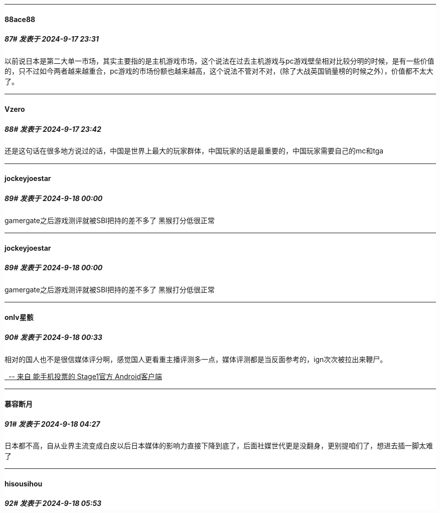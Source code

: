 
*****

####  88ace88  
##### 87#       发表于 2024-9-17 23:31

以前说日本是第二大单一市场，其实主要指的是主机游戏市场，这个说法在过去主机游戏与pc游戏壁垒相对比较分明的时候，是有一些价值的，只不过如今两者越来越重合，pc游戏的市场份额也越来越高，这个说法不管对不对，(除了大战英国销量榜的时候之外），价值都不太大了。


*****

####  Vzero  
##### 88#       发表于 2024-9-17 23:42

还是这句话在很多地方说过的话，中国是世界上最大的玩家群体，中国玩家的话是最重要的，中国玩家需要自己的mc和tga


*****

####  jockeyjoestar  
##### 89#       发表于 2024-9-18 00:00

gamergate之后游戏测评就被SBI把持的差不多了 黑猴打分低很正常


*****

####  jockeyjoestar  
##### 89#       发表于 2024-9-18 00:00

gamergate之后游戏测评就被SBI把持的差不多了 黑猴打分低很正常


*****

####  onlv星骸  
##### 90#       发表于 2024-9-18 00:33

相对的国人也不是很信媒体评分啊，感觉国人更看重主播评测多一点，媒体评测都是当反面参考的，ign次次被拉出来鞭尸。

[  -- 来自 能手机投票的 Stage1官方 Android客户端](https://www.coolapk.com/apk/140634)


*****

####  慕容断月  
##### 91#       发表于 2024-9-18 04:27

日本都不高，自从业界主流变成白皮以后日本媒体的影响力直接下降到底了，后面社媒世代更是没翻身，更别提咱们了，想进去插一脚太难了


*****

####  hisousihou  
##### 92#       发表于 2024-9-18 05:53
